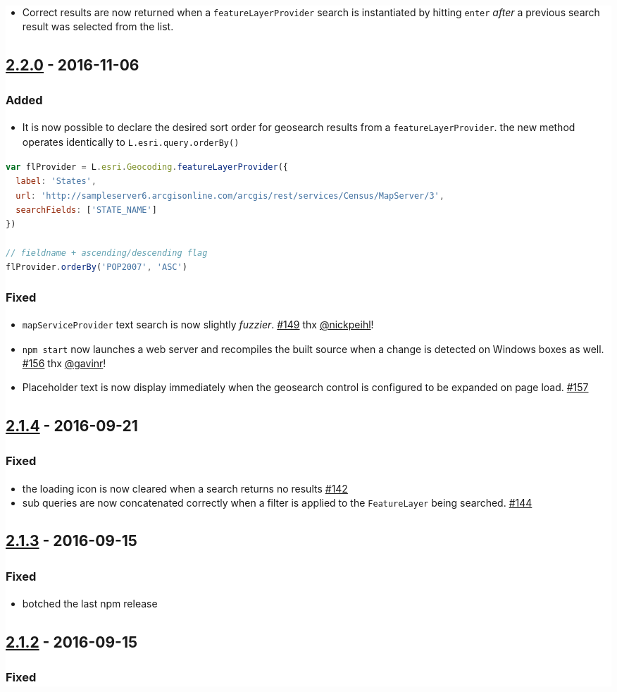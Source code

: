 * Correct results are now returned when a `featureLayerProvider` search is instantiated by hitting `enter` *after* a previous search result was selected from the list.

## [2.2.0] - 2016-11-06

### Added

* It is now possible to declare the desired sort order for geosearch results from a `featureLayerProvider`. the new method operates identically to `L.esri.query.orderBy()`

```js
var flProvider = L.esri.Geocoding.featureLayerProvider({
  label: 'States',
  url: 'http://sampleserver6.arcgisonline.com/arcgis/rest/services/Census/MapServer/3',
  searchFields: ['STATE_NAME']
})

// fieldname + ascending/descending flag
flProvider.orderBy('POP2007', 'ASC')
```

### Fixed

* `mapServiceProvider` text search is now slightly *fuzzier*. [#149](https://github.com/Esri/esri-leaflet-geocoder/pull/149)  thx [@nickpeihl](https://github.com/nickpeihl)!

* `npm start` now launches a web server and recompiles the built source when a change is detected on Windows boxes as well. [#156](https://github.com/Esri/esri-leaflet-geocoder/pull/156) thx [@gavinr](https://github.com/gavinr)!

* Placeholder text is now display immediately when the geosearch control is configured to be expanded on page load. [#157](https://github.com/Esri/esri-leaflet-geocoder/pull/157)

## [2.1.4] - 2016-09-21

### Fixed

* the loading icon is now cleared when a search returns no results [#142](https://github.com/Esri/esri-leaflet-geocoder/pull/142)
* sub queries are now concatenated correctly when a filter is applied to the `FeatureLayer` being searched. [#144](https://github.com/Esri/esri-leaflet-geocoder/pull/144)

## [2.1.3] - 2016-09-15

### Fixed

* botched the last npm release

## [2.1.2] - 2016-09-15

### Fixed


[Unreleased]: https://github.com/Esri/esri-leaflet-geocoder/compare/v3.0.0...HEAD
[3.0.0]: https://github.com/Esri/esri-leaflet-geocoder/compare/v2.3.4...v3.0.0
[2.3.4]: https://github.com/Esri/esri-leaflet-geocoder/compare/v2.3.3...v2.3.4
[2.3.3]: https://github.com/Esri/esri-leaflet-geocoder/compare/v2.3.2...v2.3.3
[2.3.2]: https://github.com/Esri/esri-leaflet-geocoder/compare/v2.3.1...v2.3.2
[2.3.1]: https://github.com/Esri/esri-leaflet-geocoder/compare/v2.3.0...v2.3.1
[2.3.0]: https://github.com/Esri/esri-leaflet-geocoder/compare/v2.2.14...v2.3.0
[2.2.14]: https://github.com/Esri/esri-leaflet-geocoder/compare/v2.2.13...v2.2.14
[2.2.13]: https://github.com/Esri/esri-leaflet-geocoder/compare/v2.2.12...v2.2.13
[2.2.12]: https://github.com/Esri/esri-leaflet-geocoder/compare/v2.2.11...v2.2.12
[2.2.11]: https://github.com/Esri/esri-leaflet-geocoder/compare/v2.2.10...v2.2.11
[2.2.10]: https://github.com/Esri/esri-leaflet-geocoder/compare/v2.2.9...v2.2.10
[2.2.9]: https://github.com/Esri/esri-leaflet-geocoder/compare/v2.2.8...v2.2.9
[2.2.8]: https://github.com/Esri/esri-leaflet-geocoder/compare/v2.2.7...v2.2.8
[2.2.7]: https://github.com/Esri/esri-leaflet-geocoder/compare/v2.2.6...v2.2.7
[2.2.6]: https://github.com/Esri/esri-leaflet-geocoder/compare/v2.2.5...v2.2.6
[2.2.5]: https://github.com/Esri/esri-leaflet-geocoder/compare/v2.2.4...v2.2.5
[2.2.4]: https://github.com/Esri/esri-leaflet-geocoder/compare/v2.2.3...v2.2.4
[2.2.3]: https://github.com/Esri/esri-leaflet-geocoder/compare/v2.2.3...v2.2.2
[2.2.2]: https://github.com/Esri/esri-leaflet-geocoder/compare/v2.2.2...v2.2.1
[2.2.1]: https://github.com/Esri/esri-leaflet-geocoder/compare/v2.2.1...v2.2.0
[2.2.0]: https://github.com/Esri/esri-leaflet-geocoder/compare/v2.2.0...v2.1.4
[2.1.4]: https://github.com/Esri/esri-leaflet-geocoder/compare/v2.1.3...v2.1.4
[2.1.3]: https://github.com/Esri/esri-leaflet-geocoder/compare/v2.1.2...v2.1.3
[2.1.2]: https://github.com/Esri/esri-leaflet-geocoder/compare/v2.1.1...v2.1.2
[2.1.1]: https://github.com/Esri/esri-leaflet-geocoder/compare/v2.1.0...v2.1.1
[2.1.0]: https://github.com/Esri/esri-leaflet-geocoder/compare/v2.0.3...v2.1.0
[2.0.3]: https://github.com/Esri/esri-leaflet-geocoder/compare/v2.0.2...v2.0.3
[2.0.2]: https://github.com/Esri/esri-leaflet-geocoder/compare/v2.0.1...v2.0.2
[2.0.1]: https://github.com/Esri/esri-leaflet-geocoder/compare/v2.0.0...v2.0.1
[2.0.0]: https://github.com/Esri/esri-leaflet-geocoder/compare/v2.0.0-beta.3...v2.0.0
[2.0.0-beta.3]: https://github.com/Esri/esri-leaflet-geocoder/compare/v2.0.0-beta.2...v2.0.0-beta.3
[2.0.0-beta.2]: https://github.com/Esri/esri-leaflet-geocoder/compare/v2.0.0-beta.2...v2.0.0-beta.3
[2.0.0-beta.1]: https://github.com/Esri/esri-leaflet-geocoder/compare/v2.0.0-beta.2...v2.0.0-beta.3
[1.0.2]: https://github.com/Esri/esri-leaflet-geocoder/compare/v1.0.1...v1.0.2
[1.0.1]: https://github.com/Esri/esri-leaflet-geocoder/compare/v1.0.1...v1.0.2
[1.0.0]: https://github.com/Esri/esri-leaflet-geocoder/compare/v1.0.0...v1.0.2